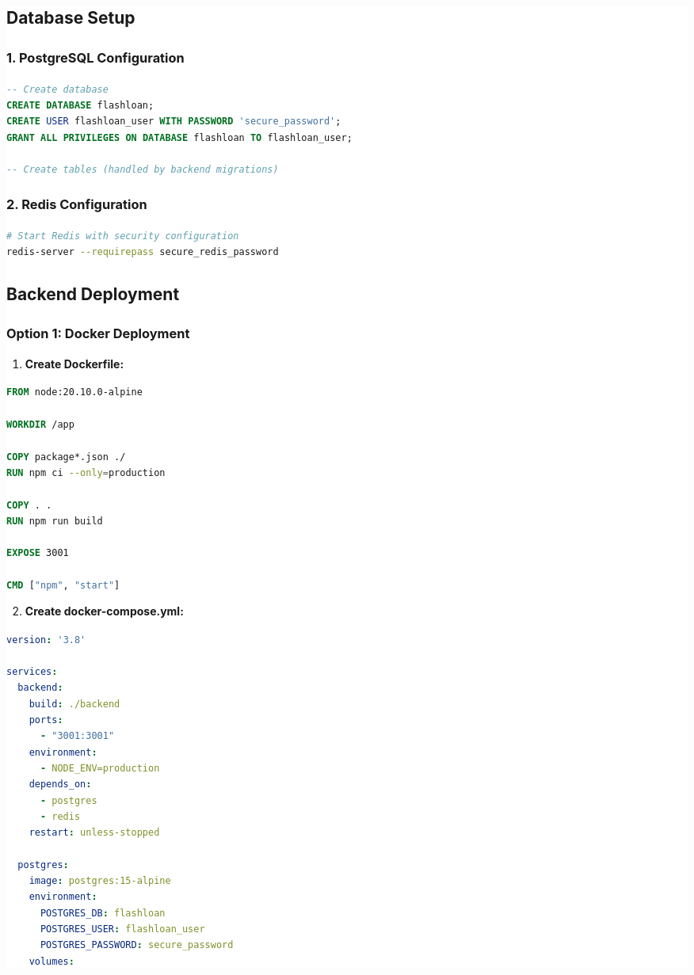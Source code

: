 ## Database Setup

### 1. PostgreSQL Configuration

```sql
-- Create database
CREATE DATABASE flashloan;
CREATE USER flashloan_user WITH PASSWORD 'secure_password';
GRANT ALL PRIVILEGES ON DATABASE flashloan TO flashloan_user;

-- Create tables (handled by backend migrations)
```

### 2. Redis Configuration

```bash
# Start Redis with security configuration
redis-server --requirepass secure_redis_password
```

## Backend Deployment

### Option 1: Docker Deployment

1. **Create Dockerfile:**
```dockerfile
FROM node:20.10.0-alpine

WORKDIR /app

COPY package*.json ./
RUN npm ci --only=production

COPY . .
RUN npm run build

EXPOSE 3001

CMD ["npm", "start"]
```

2. **Create docker-compose.yml:**
```yaml
version: '3.8'

services:
  backend:
    build: ./backend
    ports:
      - "3001:3001"
    environment:
      - NODE_ENV=production
    depends_on:
      - postgres
      - redis
    restart: unless-stopped

  postgres:
    image: postgres:15-alpine
    environment:
      POSTGRES_DB: flashloan
      POSTGRES_USER: flashloan_user
      POSTGRES_PASSWORD: secure_password
    volumes:
```
